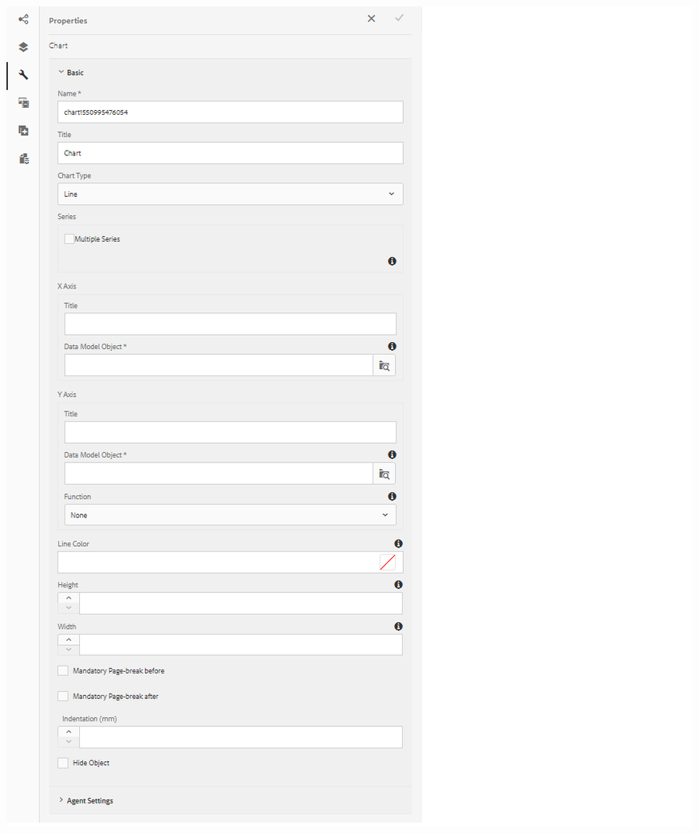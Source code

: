    ![Grundläggande egenskaper för ett linjetypsdiagram i en utskriftskanal](assets/chart_properties_print_new.png)
